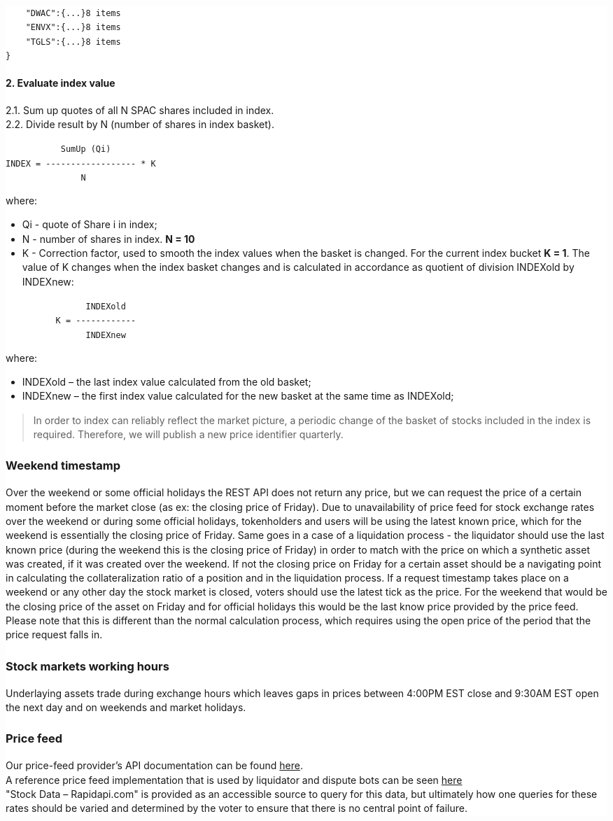 ```
    "DWAC":{...}8 items
    "ENVX":{...}8 items
    "TGLS":{...}8 items
}
```

#### 2. Evaluate index value
2.1. Sum up quotes of all N SPAC shares included in index.<br>
2.2. Divide result by N (number of shares in index basket).<br>
```
           SumUp (Qi)
INDEX = ------------------ * K
               N
```
where:
- Qi - quote of Share i in index;<br>
- N - number of shares in index. **N = 10**<br>
- K - Correction factor, used to smooth the index values when the basket is changed. For the current index bucket **K = 1**. The value of K changes when the index basket changes and is calculated in accordance as quotient of division INDEXold by INDEXnew:<br>
```
                INDEXold
          K = ------------
                INDEXnew
```
where:
- INDEXold – the last index value calculated from the old basket;<br>
- INDEXnew – the first index value calculated for the new basket at the same time as INDEXold;<br>

> In order to index can reliably reflect the market picture, a periodic change of the basket of stocks included in the index is required. Therefore, we will publish a new price identifier quarterly.

### Weekend timestamp
Over the weekend or some official holidays the REST API does not return any price, but we can request the price of a certain moment before the market close (as ex: the closing price of Friday).
Due to unavailability of price feed for stock exchange rates over the weekend or during some official holidays, tokenholders and users will be using the latest known price, which for the weekend is essentially the closing price of Friday. Same goes in a case of a liquidation process - the liquidator should use the last known price (during the weekend this is the closing price of Friday) in order to match with the price on which a synthetic asset was created, if it was created over the weekend. If not the closing price on Friday for a certain asset should be a navigating point in calculating the collateralization ratio of a position and in the liquidation process.
If a request timestamp takes place on a weekend or any other day the stock market is closed, voters should use the latest tick as the price. For the weekend that would be the closing price of the asset on Friday and for official holidays this would be the last know price provided by the price feed.
Please note that this is different than the normal calculation process, which requires using the open price of the period that the price request falls in.
### Stock markets working hours
Underlaying assets trade during exchange hours which leaves gaps in prices between 4:00PM EST close and 9:30AM EST open the next day and on weekends and market holidays.
### Price feed
Our price-feed provider’s API documentation can be found [here](https://rapidapi.com/principalapis/api/stock-data-yahoo-finance-alternative/).<br>
A reference price feed implementation that is used by liquidator and dispute bots can be seen [here](https://github.com/unisxapp/protocol/blob/USPAC5PriceFeed/packages/financial-templates-lib/src/price-feed/DefaultPriceFeedConfigs.ts)<br>
"Stock Data  – Rapidapi.com" is provided as an accessible source to query for this data, but ultimately how one queries for these rates should be varied and determined by the voter to ensure that there is no central point of failure.<br>